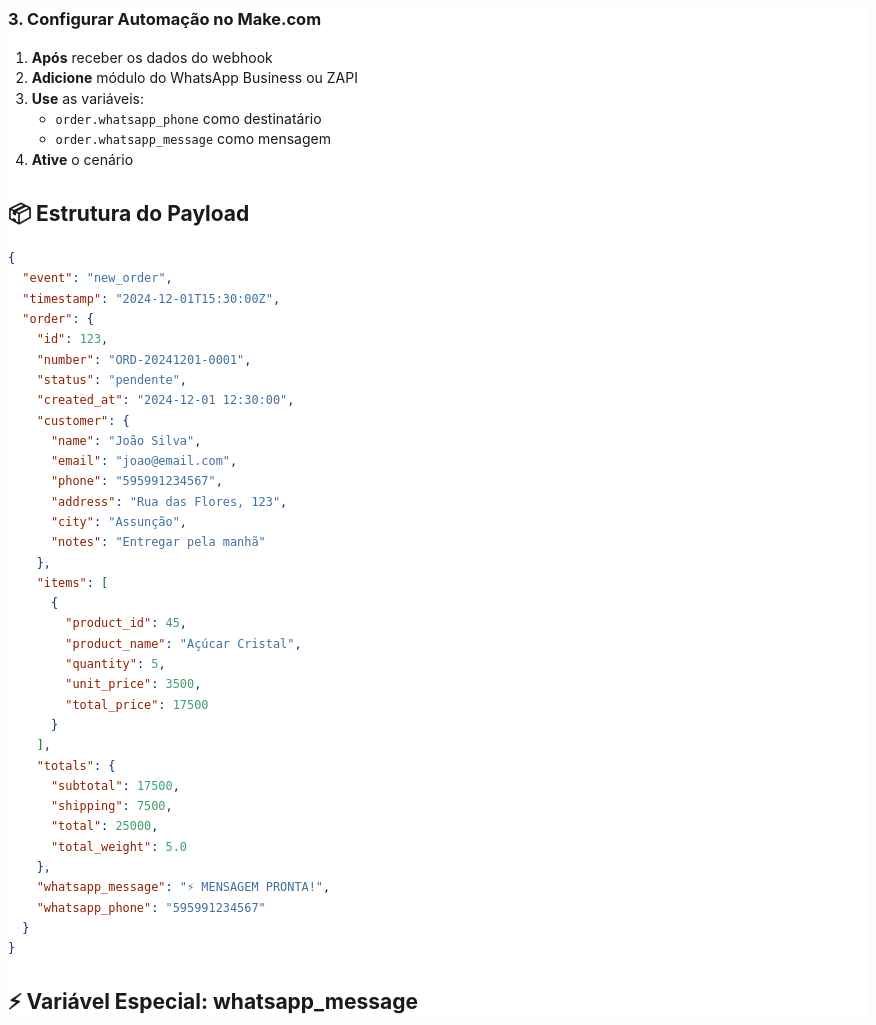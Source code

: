 ### 3. Configurar Automação no Make.com

1. **Após** receber os dados do webhook
2. **Adicione** módulo do WhatsApp Business ou ZAPI
3. **Use** as variáveis:
   - `order.whatsapp_phone` como destinatário
   - `order.whatsapp_message` como mensagem
4. **Ative** o cenário

## 📦 Estrutura do Payload

```json
{
  "event": "new_order",
  "timestamp": "2024-12-01T15:30:00Z",
  "order": {
    "id": 123,
    "number": "ORD-20241201-0001",
    "status": "pendente",
    "created_at": "2024-12-01 12:30:00",
    "customer": {
      "name": "João Silva",
      "email": "joao@email.com",
      "phone": "595991234567",
      "address": "Rua das Flores, 123",
      "city": "Assunção",
      "notes": "Entregar pela manhã"
    },
    "items": [
      {
        "product_id": 45,
        "product_name": "Açúcar Cristal",
        "quantity": 5,
        "unit_price": 3500,
        "total_price": 17500
      }
    ],
    "totals": {
      "subtotal": 17500,
      "shipping": 7500,
      "total": 25000,
      "total_weight": 5.0
    },
    "whatsapp_message": "⚡ MENSAGEM PRONTA!",
    "whatsapp_phone": "595991234567"
  }
}
```

## ⚡ Variável Especial: whatsapp_message
